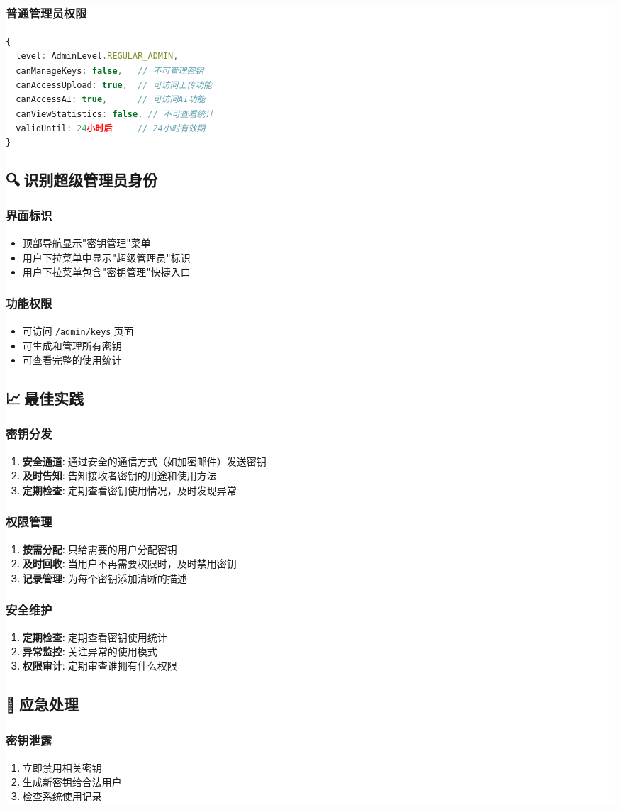 ### 普通管理员权限
```typescript
{
  level: AdminLevel.REGULAR_ADMIN,
  canManageKeys: false,   // 不可管理密钥
  canAccessUpload: true,  // 可访问上传功能
  canAccessAI: true,      // 可访问AI功能
  canViewStatistics: false, // 不可查看统计
  validUntil: 24小时后     // 24小时有效期
}
```

## 🔍 识别超级管理员身份

### 界面标识
- 顶部导航显示"密钥管理"菜单
- 用户下拉菜单中显示"超级管理员"标识
- 用户下拉菜单包含"密钥管理"快捷入口

### 功能权限
- 可访问 `/admin/keys` 页面
- 可生成和管理所有密钥
- 可查看完整的使用统计

## 📈 最佳实践

### 密钥分发
1. **安全通道**: 通过安全的通信方式（如加密邮件）发送密钥
2. **及时告知**: 告知接收者密钥的用途和使用方法
3. **定期检查**: 定期查看密钥使用情况，及时发现异常

### 权限管理
1. **按需分配**: 只给需要的用户分配密钥
2. **及时回收**: 当用户不再需要权限时，及时禁用密钥
3. **记录管理**: 为每个密钥添加清晰的描述

### 安全维护
1. **定期检查**: 定期查看密钥使用统计
2. **异常监控**: 关注异常的使用模式
3. **权限审计**: 定期审查谁拥有什么权限

## 🚨 应急处理

### 密钥泄露
1. 立即禁用相关密钥
2. 生成新密钥给合法用户
3. 检查系统使用记录
